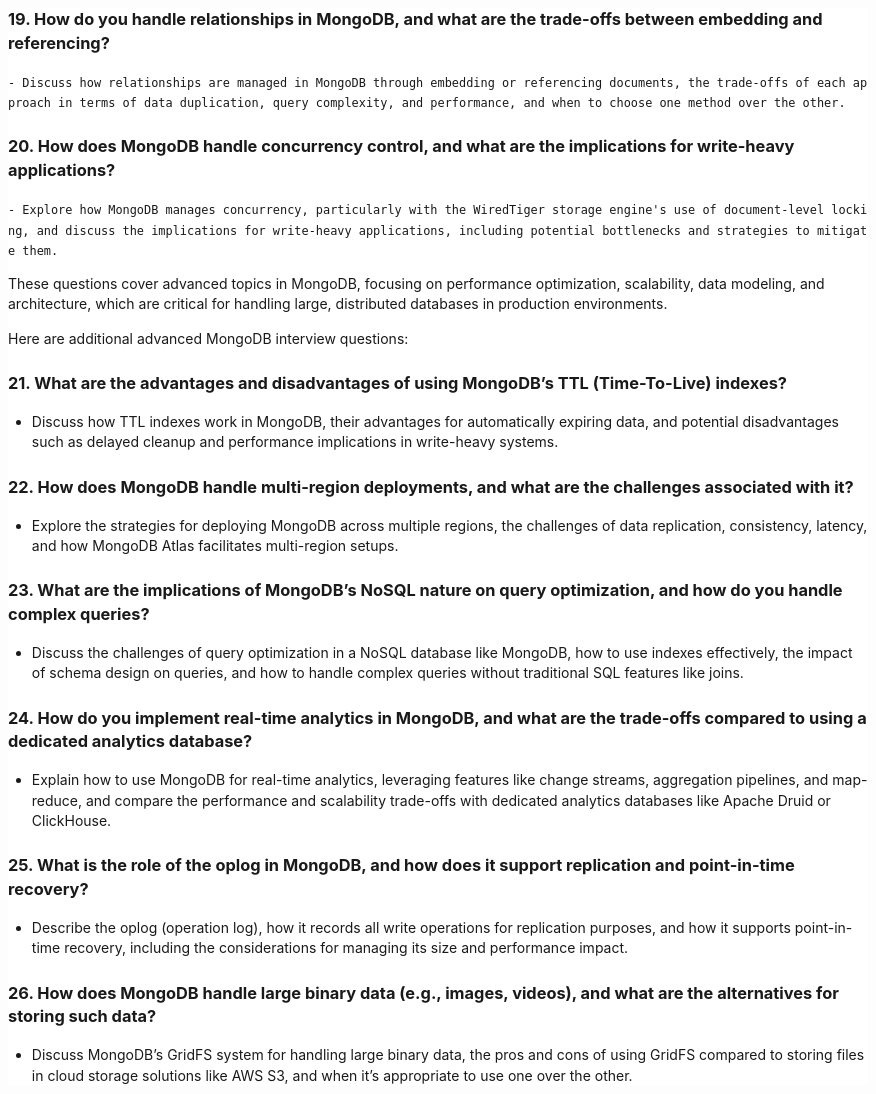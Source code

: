 ### 19. **How do you handle relationships in MongoDB, and what are the trade-offs between embedding and referencing?**
    - Discuss how relationships are managed in MongoDB through embedding or referencing documents, the trade-offs of each approach in terms of data duplication, query complexity, and performance, and when to choose one method over the other.

### 20. **How does MongoDB handle concurrency control, and what are the implications for write-heavy applications?**
    - Explore how MongoDB manages concurrency, particularly with the WiredTiger storage engine's use of document-level locking, and discuss the implications for write-heavy applications, including potential bottlenecks and strategies to mitigate them.

These questions cover advanced topics in MongoDB, focusing on performance optimization, scalability, data modeling, and architecture, which are critical for handling large, distributed databases in production environments.

Here are additional advanced MongoDB interview questions:

### 21. **What are the advantages and disadvantages of using MongoDB’s TTL (Time-To-Live) indexes?**
   - Discuss how TTL indexes work in MongoDB, their advantages for automatically expiring data, and potential disadvantages such as delayed cleanup and performance implications in write-heavy systems.

### 22. **How does MongoDB handle multi-region deployments, and what are the challenges associated with it?**
   - Explore the strategies for deploying MongoDB across multiple regions, the challenges of data replication, consistency, latency, and how MongoDB Atlas facilitates multi-region setups.

### 23. **What are the implications of MongoDB’s NoSQL nature on query optimization, and how do you handle complex queries?**
   - Discuss the challenges of query optimization in a NoSQL database like MongoDB, how to use indexes effectively, the impact of schema design on queries, and how to handle complex queries without traditional SQL features like joins.

### 24. **How do you implement real-time analytics in MongoDB, and what are the trade-offs compared to using a dedicated analytics database?**
   - Explain how to use MongoDB for real-time analytics, leveraging features like change streams, aggregation pipelines, and map-reduce, and compare the performance and scalability trade-offs with dedicated analytics databases like Apache Druid or ClickHouse.

### 25. **What is the role of the oplog in MongoDB, and how does it support replication and point-in-time recovery?**
   - Describe the oplog (operation log), how it records all write operations for replication purposes, and how it supports point-in-time recovery, including the considerations for managing its size and performance impact.

### 26. **How does MongoDB handle large binary data (e.g., images, videos), and what are the alternatives for storing such data?**
   - Discuss MongoDB’s GridFS system for handling large binary data, the pros and cons of using GridFS compared to storing files in cloud storage solutions like AWS S3, and when it’s appropriate to use one over the other.
